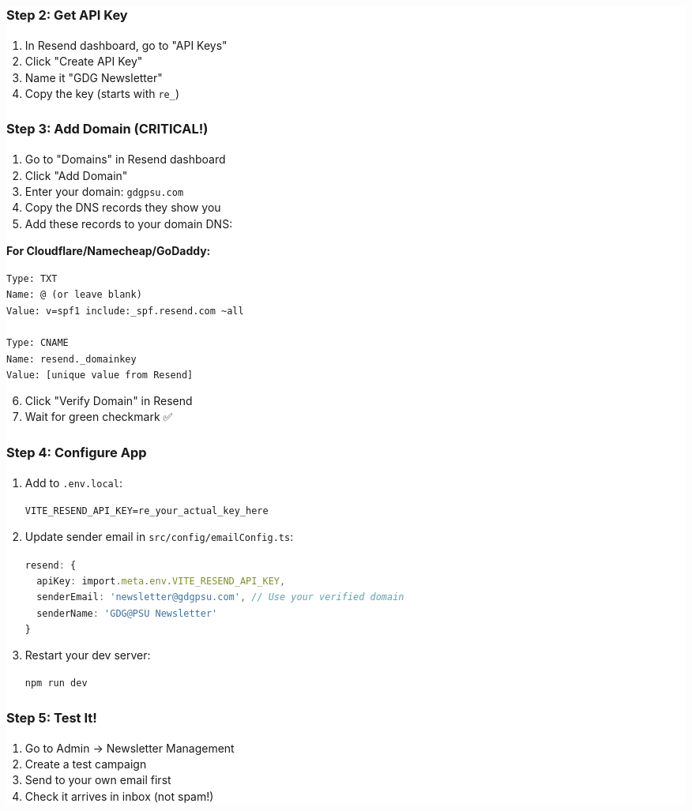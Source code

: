 ### Step 2: Get API Key
1. In Resend dashboard, go to "API Keys"
2. Click "Create API Key"
3. Name it "GDG Newsletter" 
4. Copy the key (starts with `re_`)

### Step 3: Add Domain (CRITICAL!)
1. Go to "Domains" in Resend dashboard
2. Click "Add Domain"
3. Enter your domain: `gdgpsu.com`
4. Copy the DNS records they show you
5. Add these records to your domain DNS:

**For Cloudflare/Namecheap/GoDaddy:**
```
Type: TXT
Name: @ (or leave blank)
Value: v=spf1 include:_spf.resend.com ~all

Type: CNAME
Name: resend._domainkey
Value: [unique value from Resend]
```

6. Click "Verify Domain" in Resend
7. Wait for green checkmark ✅

### Step 4: Configure App
1. Add to `.env.local`:
   ```
   VITE_RESEND_API_KEY=re_your_actual_key_here
   ```

2. Update sender email in `src/config/emailConfig.ts`:
   ```typescript
   resend: {
     apiKey: import.meta.env.VITE_RESEND_API_KEY,
     senderEmail: 'newsletter@gdgpsu.com', // Use your verified domain
     senderName: 'GDG@PSU Newsletter'
   }
   ```

3. Restart your dev server:
   ```bash
   npm run dev
   ```

### Step 5: Test It!
1. Go to Admin → Newsletter Management
2. Create a test campaign
3. Send to your own email first
4. Check it arrives in inbox (not spam!)
